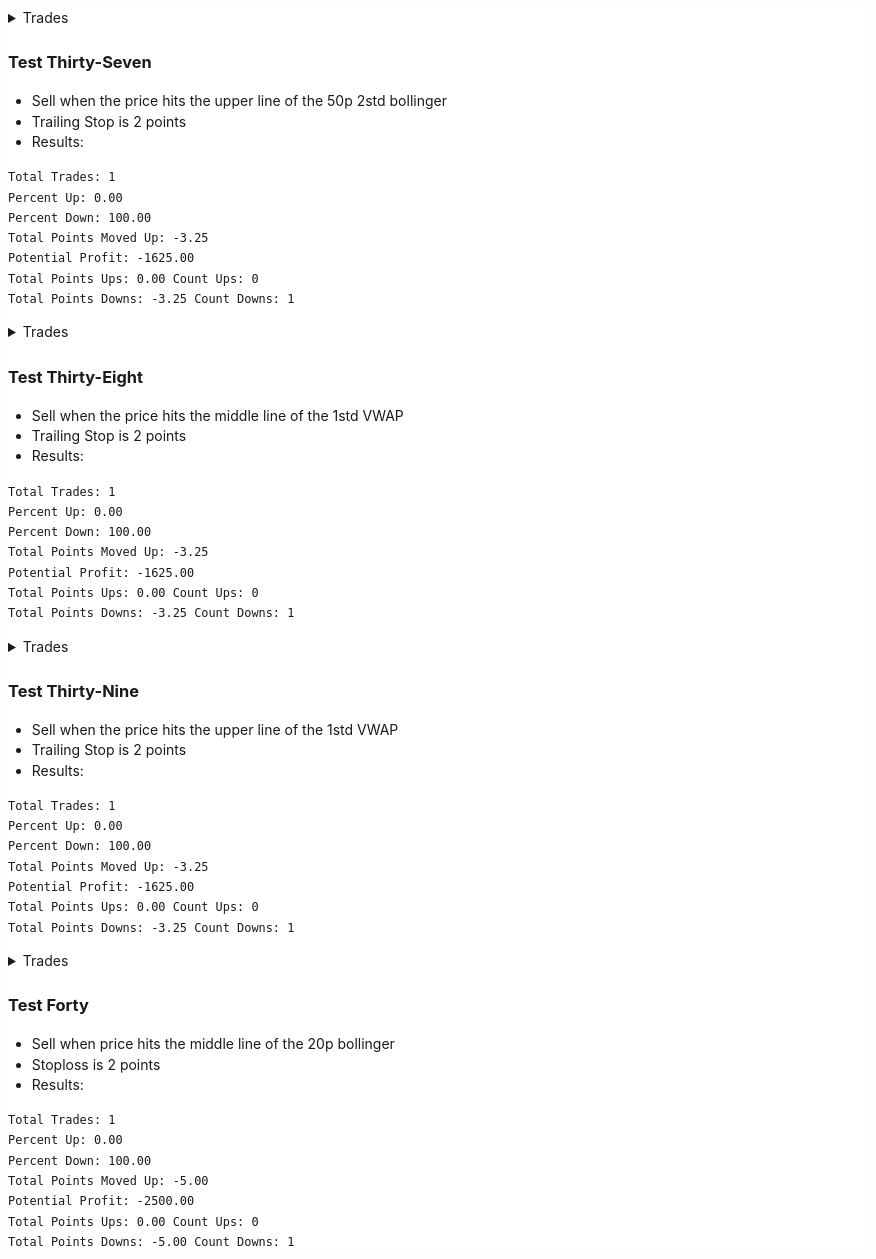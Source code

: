 
<details><summary>Trades</summary></details>

### Test Thirty-Seven
* Sell when the price hits the upper line of the 50p 2std bollinger
* Trailing Stop is 2 points
* Results:
```
Total Trades: 1
Percent Up: 0.00
Percent Down: 100.00
Total Points Moved Up: -3.25
Potential Profit: -1625.00
Total Points Ups: 0.00 Count Ups: 0
Total Points Downs: -3.25 Count Downs: 1
```

<details><summary>Trades</summary></details>

### Test Thirty-Eight
* Sell when the price hits the middle line of the 1std VWAP
* Trailing Stop is 2 points
* Results:
```
Total Trades: 1
Percent Up: 0.00
Percent Down: 100.00
Total Points Moved Up: -3.25
Potential Profit: -1625.00
Total Points Ups: 0.00 Count Ups: 0
Total Points Downs: -3.25 Count Downs: 1
```

<details><summary>Trades</summary></details>

### Test Thirty-Nine
* Sell when the price hits the upper line of the 1std VWAP
* Trailing Stop is 2 points
* Results:
```
Total Trades: 1
Percent Up: 0.00
Percent Down: 100.00
Total Points Moved Up: -3.25
Potential Profit: -1625.00
Total Points Ups: 0.00 Count Ups: 0
Total Points Downs: -3.25 Count Downs: 1
```

<details><summary>Trades</summary></details>

### Test Forty
* Sell when price hits the middle line of the 20p bollinger
* Stoploss is 2 points
* Results:
```
Total Trades: 1
Percent Up: 0.00
Percent Down: 100.00
Total Points Moved Up: -5.00
Potential Profit: -2500.00
Total Points Ups: 0.00 Count Ups: 0
Total Points Downs: -5.00 Count Downs: 1
```
